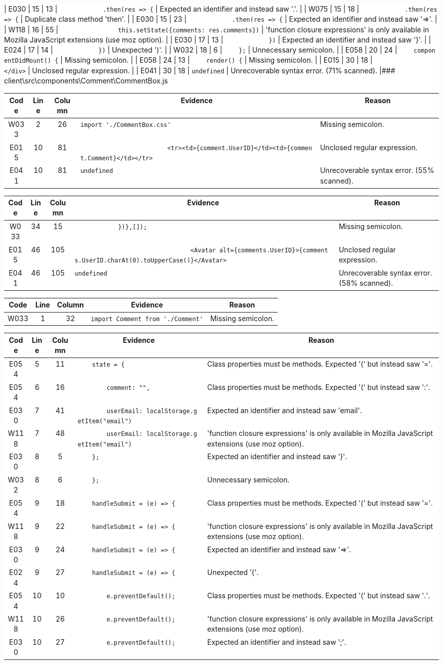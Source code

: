 | E030 | 15 | 13 | ```            .then(res => {``` | Expected an identifier and instead saw '.'. |
| W075 | 15 | 18 | ```            .then(res => {``` | Duplicate class method 'then'. |
| E030 | 15 | 23 | ```            .then(res => {``` | Expected an identifier and instead saw '=>'. |
| W118 | 16 | 55 | ```                this.setState({comments: res.comments})``` | 'function closure expressions' is only available in Mozilla JavaScript extensions (use moz option). |
| E030 | 17 | 13 | ```            })``` | Expected an identifier and instead saw '}'. |
| E024 | 17 | 14 | ```            })``` | Unexpected ')'. |
| W032 | 18 | 6 | ```    };``` | Unnecessary semicolon. |
| E058 | 20 | 24 | ```    componentDidMount() {``` | Missing semicolon. |
| E058 | 24 | 13 | ```    render() {``` | Missing semicolon. |
| E015 | 30 | 18 | ```                </div>``` | Unclosed regular expression. |
| E041 | 30 | 18 | ```undefined``` | Unrecoverable syntax error. (71% scanned). |### client\src\components\Comment\CommentBox.js

| Code | Line | Column | Evidence | Reason |
|:----:|:----:|:------:|----------|--------|
| W033 | 2 | 26 | ```import './CommentBox.css'``` | Missing semicolon. |
| E015 | 10 | 81 | ```                        <tr><td>{comment.UserID}</td><td>{comment.Comment}</td></tr>``` | Unclosed regular expression. |
| E041 | 10 | 81 | ```undefined``` | Unrecoverable syntax error. (55% scanned). |### client\src\components\Comment\Comments.js

| Code | Line | Column | Evidence | Reason |
|:----:|:----:|:------:|----------|--------|
| W033 | 34 | 15 | ```            })},[]);``` | Missing semicolon. |
| E015 | 46 | 105 | ```                                <Avatar alt={comments.UserID}>{comments.UserID.charAt(0).toUpperCase()}</Avatar>``` | Unclosed regular expression. |
| E041 | 46 | 105 | ```undefined``` | Unrecoverable syntax error. (58% scanned). |### client\src\components\Comment\index.js

| Code | Line | Column | Evidence | Reason |
|:----:|:----:|:------:|----------|--------|
| W033 | 1 | 32 | ```import Comment from './Comment'``` | Missing semicolon. |### client\src\components\Comment\Reply.js

| Code | Line | Column | Evidence | Reason |
|:----:|:----:|:------:|----------|--------|
| E054 | 5 | 11 | ```    state = {``` | Class properties must be methods. Expected '(' but instead saw '='. |
| E054 | 6 | 16 | ```        comment: "",``` | Class properties must be methods. Expected '(' but instead saw ':'. |
| E030 | 7 | 41 | ```        userEmail: localStorage.getItem("email")``` | Expected an identifier and instead saw 'email'. |
| W118 | 7 | 48 | ```        userEmail: localStorage.getItem("email")``` | 'function closure expressions' is only available in Mozilla JavaScript extensions (use moz option). |
| E030 | 8 | 5 | ```    };``` | Expected an identifier and instead saw '}'. |
| W032 | 8 | 6 | ```    };``` | Unnecessary semicolon. |
| E054 | 9 | 18 | ```    handleSubmit = (e) => {``` | Class properties must be methods. Expected '(' but instead saw '='. |
| W118 | 9 | 22 | ```    handleSubmit = (e) => {``` | 'function closure expressions' is only available in Mozilla JavaScript extensions (use moz option). |
| E030 | 9 | 24 | ```    handleSubmit = (e) => {``` | Expected an identifier and instead saw '=>'. |
| E024 | 9 | 27 | ```    handleSubmit = (e) => {``` | Unexpected '{'. |
| E054 | 10 | 10 | ```        e.preventDefault();``` | Class properties must be methods. Expected '(' but instead saw '.'. |
| W118 | 10 | 26 | ```        e.preventDefault();``` | 'function closure expressions' is only available in Mozilla JavaScript extensions (use moz option). |
| E030 | 10 | 27 | ```        e.preventDefault();``` | Expected an identifier and instead saw ';'. |